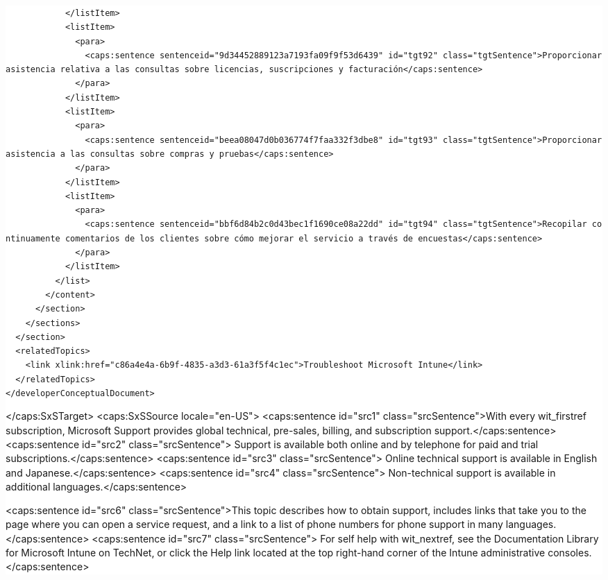                 </listItem>
                <listItem>
                  <para>
                    <caps:sentence sentenceid="9d34452889123a7193fa09f9f53d6439" id="tgt92" class="tgtSentence">Proporcionar asistencia relativa a las consultas sobre licencias, suscripciones y facturación</caps:sentence>
                  </para>
                </listItem>
                <listItem>
                  <para>
                    <caps:sentence sentenceid="beea08047d0b036774f7faa332f3dbe8" id="tgt93" class="tgtSentence">Proporcionar asistencia a las consultas sobre compras y pruebas</caps:sentence>
                  </para>
                </listItem>
                <listItem>
                  <para>
                    <caps:sentence sentenceid="bbf6d84b2c0d43bec1f1690ce08a22dd" id="tgt94" class="tgtSentence">Recopilar continuamente comentarios de los clientes sobre cómo mejorar el servicio a través de encuestas</caps:sentence>
                  </para>
                </listItem>
              </list>
            </content>
          </section>
        </sections>
      </section>
      <relatedTopics>
        <link xlink:href="c86a4e4a-6b9f-4835-a3d3-61a3f5f4c1ec">Troubleshoot Microsoft Intune</link>
      </relatedTopics>
    </developerConceptualDocument>
  </caps:SxSTarget>
  <caps:SxSSource locale="en-US">
    <developerConceptualDocument xsi:schemaLocation="http://ddue.schemas.microsoft.com/authoring/2003/5 http://dduestorage.blob.core.windows.net/ddueschema/developer.xsd" xmlns="http://ddue.schemas.microsoft.com/authoring/2003/5" xmlns:xlink="http://www.w3.org/1999/xlink" xmlns:xsi="http://www.w3.org/2001/XMLSchema-instance">
      <introduction>
        <para>
          <caps:sentence id="src1" class="srcSentence">With every <token>wit_firstref</token> subscription, Microsoft Support provides global technical, pre-sales, billing, and subscription support.</caps:sentence>
          <caps:sentence id="src2" class="srcSentence"> Support is available both online and by telephone for paid and trial subscriptions.</caps:sentence>
          <caps:sentence id="src3" class="srcSentence"> Online technical support is available in English and Japanese.</caps:sentence>
          <caps:sentence id="src4" class="srcSentence"> Non-technical support is available in additional languages.</caps:sentence>
        </para>
      </introduction>
      <section address="BKMK_Contact">
        <title address="OPEN">
          <caps:sentence id="src5" class="srcSentence">About support</caps:sentence>
        </title>
        <content>
          <para>
            <caps:sentence id="src6" class="srcSentence">This topic describes how to obtain support,  includes links that take you to the page where you can open a service request, and a link to a list of phone numbers for phone support in many languages.</caps:sentence>
          </para>
          <para>
            <caps:sentence id="src7" class="srcSentence">
            For self help with <token>wit_nextref</token>, see the <link xlink:href="23f29e82-d6c5-409b-bff8-58ff02540117">Documentation Library for Microsoft Intune</link> on TechNet, or click the Help link located at the top right-hand corner of the Intune administrative consoles.</caps:sentence>